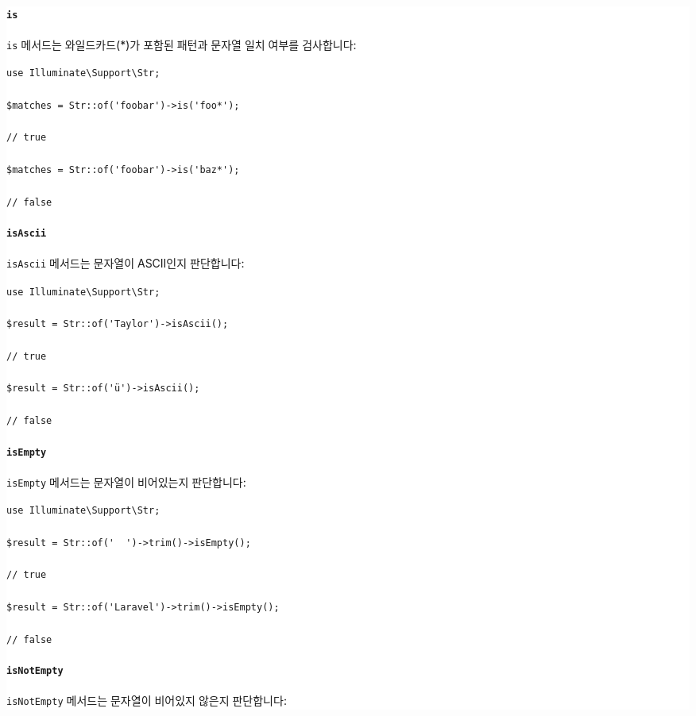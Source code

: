 <a name="method-fluent-str-is"></a>
#### `is`

`is` 메서드는 와일드카드(*)가 포함된 패턴과 문자열 일치 여부를 검사합니다:

```
use Illuminate\Support\Str;

$matches = Str::of('foobar')->is('foo*');

// true

$matches = Str::of('foobar')->is('baz*');

// false
```

<a name="method-fluent-str-is-ascii"></a>
#### `isAscii`

`isAscii` 메서드는 문자열이 ASCII인지 판단합니다:

```
use Illuminate\Support\Str;

$result = Str::of('Taylor')->isAscii();

// true

$result = Str::of('ü')->isAscii();

// false
```

<a name="method-fluent-str-is-empty"></a>
#### `isEmpty`

`isEmpty` 메서드는 문자열이 비어있는지 판단합니다:

```
use Illuminate\Support\Str;

$result = Str::of('  ')->trim()->isEmpty();

// true

$result = Str::of('Laravel')->trim()->isEmpty();

// false
```

<a name="method-fluent-str-is-not-empty"></a>
#### `isNotEmpty`

`isNotEmpty` 메서드는 문자열이 비어있지 않은지 판단합니다:
